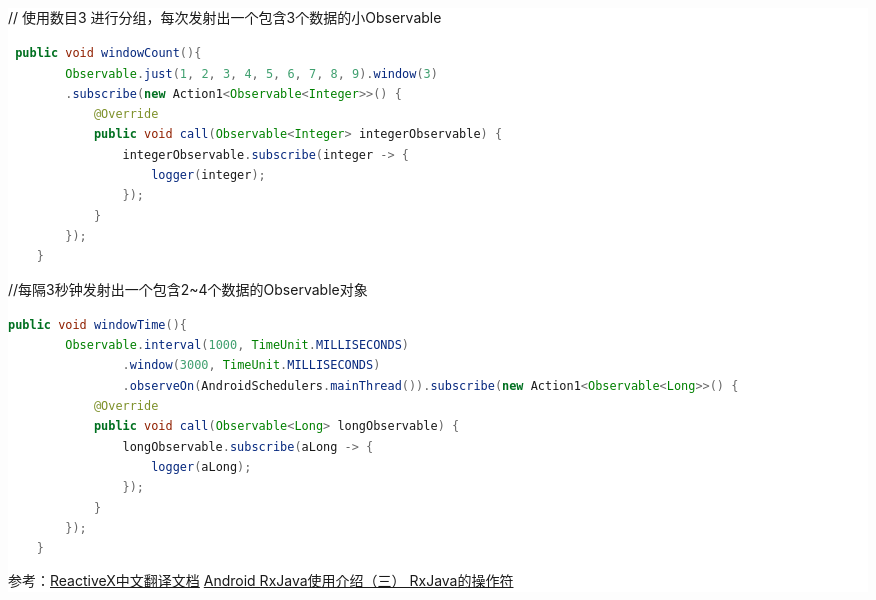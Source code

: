 // 使用数目3 进行分组，每次发射出一个包含3个数据的小Observable
```java
 public void windowCount(){
        Observable.just(1, 2, 3, 4, 5, 6, 7, 8, 9).window(3)
        .subscribe(new Action1<Observable<Integer>>() {
            @Override
            public void call(Observable<Integer> integerObservable) {
                integerObservable.subscribe(integer -> {
                    logger(integer);
                });
            }
        });
    }
```

//每隔3秒钟发射出一个包含2~4个数据的Observable对象
```java
public void windowTime(){
        Observable.interval(1000, TimeUnit.MILLISECONDS)
                .window(3000, TimeUnit.MILLISECONDS)
                .observeOn(AndroidSchedulers.mainThread()).subscribe(new Action1<Observable<Long>>() {
            @Override
            public void call(Observable<Long> longObservable) {
                longObservable.subscribe(aLong -> {
                    logger(aLong);
                });
            }
        });
    }
```

参考：[ReactiveX中文翻译文档](https://mcxiaoke.gitbooks.io/rxdocs/content/Observables.html)
[Android RxJava使用介绍（三） RxJava的操作符](http://blog.csdn.net/job_hesc/article/details/46495281)